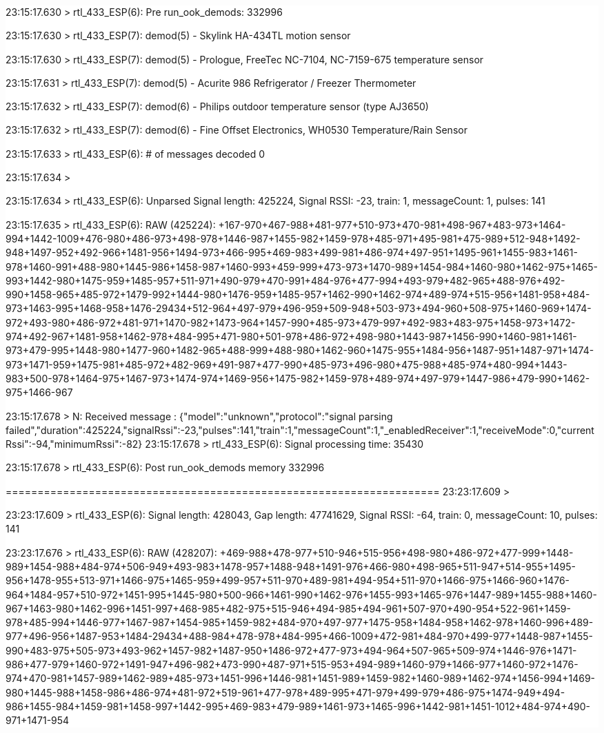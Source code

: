 23:15:17.630 > rtl_433_ESP(6): Pre run_ook_demods: 332996

23:15:17.630 > rtl_433_ESP(7): demod(5) - Skylink HA-434TL motion sensor

23:15:17.630 > rtl_433_ESP(7): demod(5) - Prologue, FreeTec NC-7104, NC-7159-675 temperature sensor

23:15:17.631 > rtl_433_ESP(7): demod(5) - Acurite 986 Refrigerator / Freezer Thermometer

23:15:17.632 > rtl_433_ESP(7): demod(6) - Philips outdoor temperature sensor (type AJ3650)

23:15:17.632 > rtl_433_ESP(7): demod(6) - Fine Offset Electronics, WH0530 Temperature/Rain Sensor

23:15:17.633 > rtl_433_ESP(6): # of messages decoded 0

23:15:17.634 >  

23:15:17.634 > rtl_433_ESP(6): Unparsed Signal length: 425224, Signal RSSI: -23, train: 1, messageCount: 1, pulses: 141

23:15:17.635 > rtl_433_ESP(6): RAW (425224): +167-970+467-988+481-977+510-973+470-981+498-967+483-973+1464-994+1442-1009+476-980+486-973+498-978+1446-987+1455-982+1459-978+485-971+495-981+475-989+512-948+1492-948+1497-952+492-966+1481-956+1494-973+466-995+469-983+499-981+486-974+497-951+1495-961+1455-983+1461-978+1460-991+488-980+1445-986+1458-987+1460-993+459-999+473-973+1470-989+1454-984+1460-980+1462-975+1465-993+1442-980+1475-959+1485-957+511-971+490-979+470-991+484-976+477-994+493-979+482-965+488-976+492-990+1458-965+485-972+1479-992+1444-980+1476-959+1485-957+1462-990+1462-974+489-974+515-956+1481-958+484-973+1463-995+1468-958+1476-29434+512-964+497-979+496-959+509-948+503-973+494-960+508-975+1460-969+1474-972+493-980+486-972+481-971+1470-982+1473-964+1457-990+485-973+479-997+492-983+483-975+1458-973+1472-974+492-967+1481-958+1462-978+484-995+471-980+501-978+486-972+498-980+1443-987+1456-990+1460-981+1461-973+479-995+1448-980+1477-960+1482-965+488-999+488-980+1462-960+1475-955+1484-956+1487-951+1487-971+1474-973+1471-959+1475-981+485-972+482-969+491-987+477-990+485-973+496-980+475-988+485-974+480-994+1443-983+500-978+1464-975+1467-973+1474-974+1469-956+1475-982+1459-978+489-974+497-979+1447-986+479-990+1462-975+1466-967 

23:15:17.678 > N: Received message : {"model":"unknown","protocol":"signal parsing failed","duration":425224,"signalRssi":-23,"pulses":141,"train":1,"messageCount":1,"_enabledReceiver":1,"receiveMode":0,"currentRssi":-94,"minimumRssi":-82}
23:15:17.678 > rtl_433_ESP(6): Signal processing time: 35430

23:15:17.678 > rtl_433_ESP(6): Post run_ook_demods memory 332996

====================================================================
23:23:17.609 >  

23:23:17.609 > rtl_433_ESP(6): Signal length: 428043, Gap length: 47741629, Signal RSSI: -64, train: 0, messageCount: 10, pulses: 141

23:23:17.676 > rtl_433_ESP(6): RAW (428207): +469-988+478-977+510-946+515-956+498-980+486-972+477-999+1448-989+1454-988+484-974+506-949+493-983+1478-957+1488-948+1491-976+466-980+498-965+511-947+514-955+1495-956+1478-955+513-971+1466-975+1465-959+499-957+511-970+489-981+494-954+511-970+1466-975+1466-960+1476-964+1484-957+510-972+1451-995+1445-980+500-966+1461-990+1462-976+1455-993+1465-976+1447-989+1455-988+1460-967+1463-980+1462-996+1451-997+468-985+482-975+515-946+494-985+494-961+507-970+490-954+522-961+1459-978+485-994+1446-977+1467-987+1454-985+1459-982+484-970+497-977+1475-958+1484-958+1462-978+1460-996+489-977+496-956+1487-953+1484-29434+488-984+478-978+484-995+466-1009+472-981+484-970+499-977+1448-987+1455-990+483-975+505-973+493-962+1457-982+1487-950+1486-972+477-973+494-964+507-965+509-974+1446-976+1471-986+477-979+1460-972+1491-947+496-982+473-990+487-971+515-953+494-989+1460-979+1466-977+1460-972+1476-974+470-981+1457-989+1462-989+485-973+1451-996+1446-981+1451-989+1459-982+1460-989+1462-974+1456-994+1469-980+1445-988+1458-986+486-974+481-972+519-961+477-978+489-995+471-979+499-979+486-975+1474-949+494-986+1455-984+1459-981+1458-997+1442-995+469-983+479-989+1461-973+1465-996+1442-981+1451-1012+484-974+490-971+1471-954 
